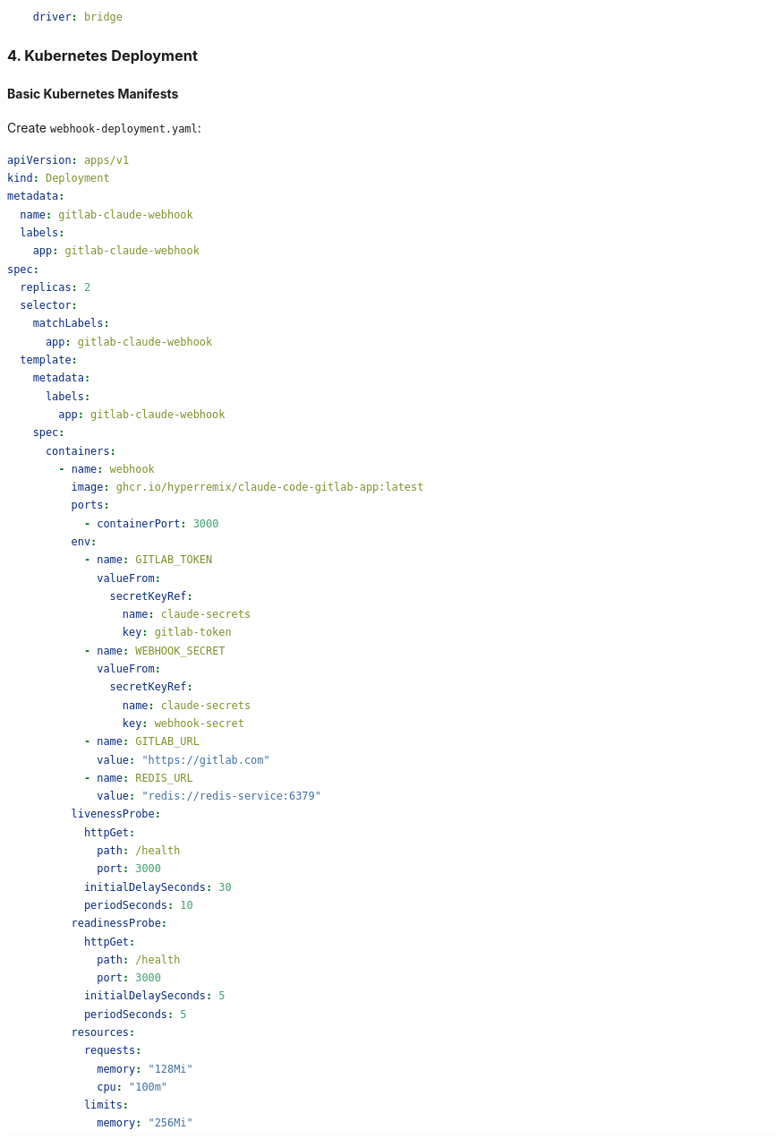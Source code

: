 ```yaml
    driver: bridge
```

### 4. Kubernetes Deployment

#### Basic Kubernetes Manifests

Create `webhook-deployment.yaml`:

```yaml
apiVersion: apps/v1
kind: Deployment
metadata:
  name: gitlab-claude-webhook
  labels:
    app: gitlab-claude-webhook
spec:
  replicas: 2
  selector:
    matchLabels:
      app: gitlab-claude-webhook
  template:
    metadata:
      labels:
        app: gitlab-claude-webhook
    spec:
      containers:
        - name: webhook
          image: ghcr.io/hyperremix/claude-code-gitlab-app:latest
          ports:
            - containerPort: 3000
          env:
            - name: GITLAB_TOKEN
              valueFrom:
                secretKeyRef:
                  name: claude-secrets
                  key: gitlab-token
            - name: WEBHOOK_SECRET
              valueFrom:
                secretKeyRef:
                  name: claude-secrets
                  key: webhook-secret
            - name: GITLAB_URL
              value: "https://gitlab.com"
            - name: REDIS_URL
              value: "redis://redis-service:6379"
          livenessProbe:
            httpGet:
              path: /health
              port: 3000
            initialDelaySeconds: 30
            periodSeconds: 10
          readinessProbe:
            httpGet:
              path: /health
              port: 3000
            initialDelaySeconds: 5
            periodSeconds: 5
          resources:
            requests:
              memory: "128Mi"
              cpu: "100m"
            limits:
              memory: "256Mi"
```